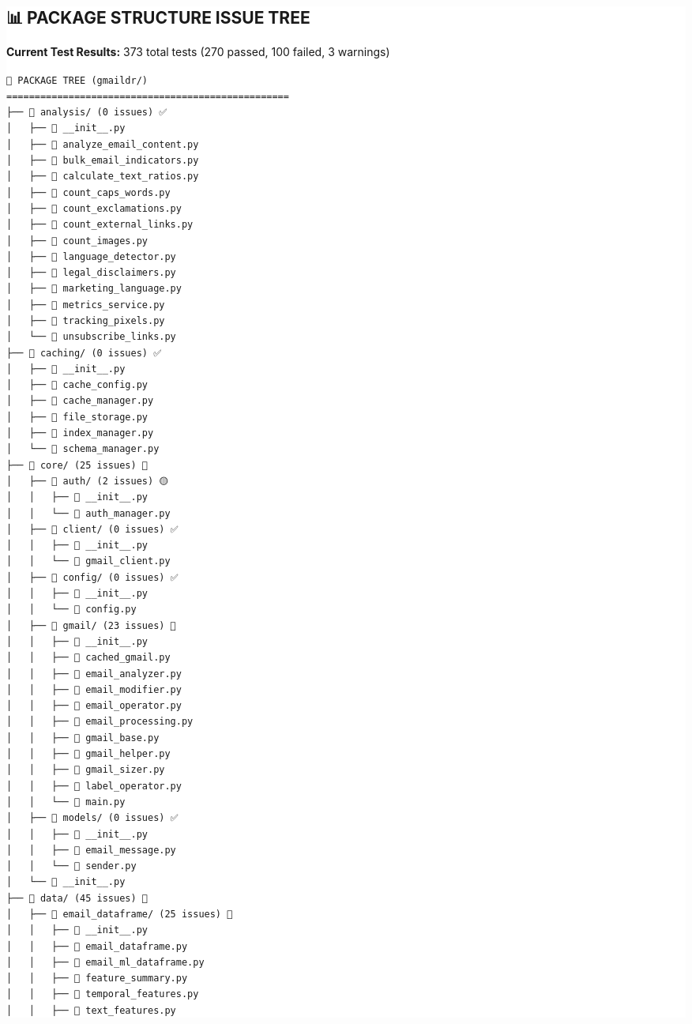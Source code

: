 ## 📊 PACKAGE STRUCTURE ISSUE TREE

**Current Test Results:** 373 total tests (270 passed, 100 failed, 3 warnings)

```
🌳 PACKAGE TREE (gmaildr/)
==================================================
├── 📁 analysis/ (0 issues) ✅
│   ├── 📄 __init__.py
│   ├── 📄 analyze_email_content.py
│   ├── 📄 bulk_email_indicators.py
│   ├── 📄 calculate_text_ratios.py
│   ├── 📄 count_caps_words.py
│   ├── 📄 count_exclamations.py
│   ├── 📄 count_external_links.py
│   ├── 📄 count_images.py
│   ├── 📄 language_detector.py
│   ├── 📄 legal_disclaimers.py
│   ├── 📄 marketing_language.py
│   ├── 📄 metrics_service.py
│   ├── 📄 tracking_pixels.py
│   └── 📄 unsubscribe_links.py
├── 📁 caching/ (0 issues) ✅
│   ├── 📄 __init__.py
│   ├── 📄 cache_config.py
│   ├── 📄 cache_manager.py
│   ├── 📄 file_storage.py
│   ├── 📄 index_manager.py
│   └── 📄 schema_manager.py
├── 📁 core/ (25 issues) 🚨
│   ├── 📁 auth/ (2 issues) 🟡
│   │   ├── 📄 __init__.py
│   │   └── 📄 auth_manager.py
│   ├── 📁 client/ (0 issues) ✅
│   │   ├── 📄 __init__.py
│   │   └── 📄 gmail_client.py
│   ├── 📁 config/ (0 issues) ✅
│   │   ├── 📄 __init__.py
│   │   └── 📄 config.py
│   ├── 📁 gmail/ (23 issues) 🚨
│   │   ├── 📄 __init__.py
│   │   ├── 📄 cached_gmail.py
│   │   ├── 📄 email_analyzer.py
│   │   ├── 📄 email_modifier.py
│   │   ├── 📄 email_operator.py
│   │   ├── 📄 email_processing.py
│   │   ├── 📄 gmail_base.py
│   │   ├── 📄 gmail_helper.py
│   │   ├── 📄 gmail_sizer.py
│   │   ├── 📄 label_operator.py
│   │   └── 📄 main.py
│   ├── 📁 models/ (0 issues) ✅
│   │   ├── 📄 __init__.py
│   │   ├── 📄 email_message.py
│   │   └── 📄 sender.py
│   └── 📄 __init__.py
├── 📁 data/ (45 issues) 🚨
│   ├── 📁 email_dataframe/ (25 issues) 🚨
│   │   ├── 📄 __init__.py
│   │   ├── 📄 email_dataframe.py
│   │   ├── 📄 email_ml_dataframe.py
│   │   ├── 📄 feature_summary.py
│   │   ├── 📄 temporal_features.py
│   │   ├── 📄 text_features.py
```